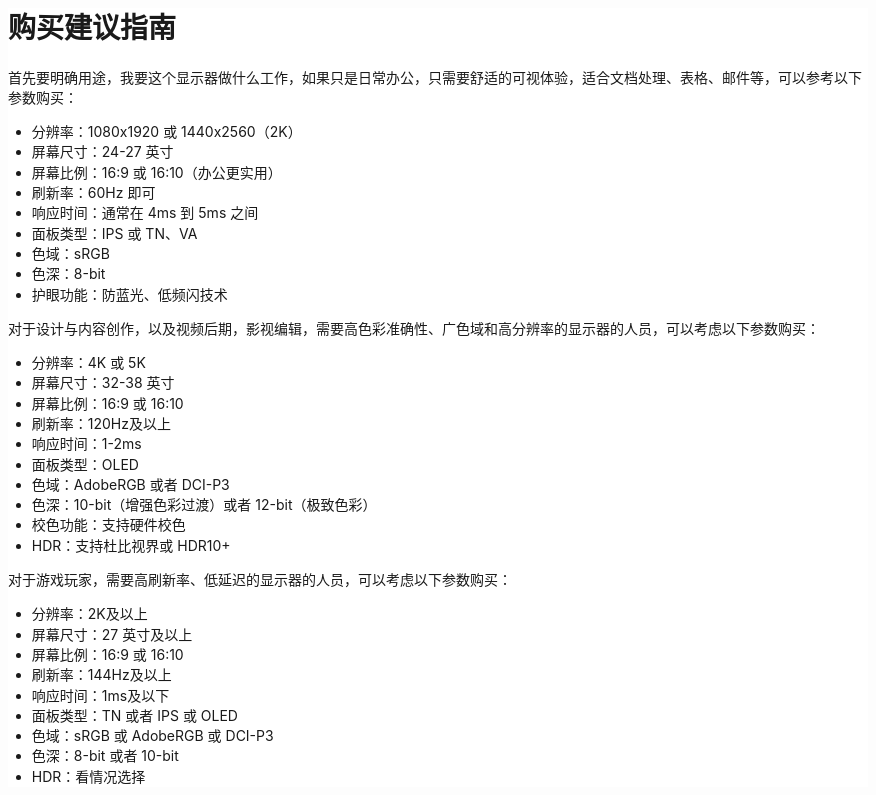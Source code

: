 # 购买建议指南

首先要明确用途，我要这个显示器做什么工作，如果只是日常办公，只需要舒适的可视体验，适合文档处理、表格、邮件等，可以参考以下参数购买：
- 分辨率：1080x1920 或 1440x2560（2K）
- 屏幕尺寸：24-27 英寸
- 屏幕比例：16:9 或 16:10（办公更实用）
- 刷新率：60Hz 即可
- 响应时间：通常在 4ms 到 5ms 之间
- 面板类型：IPS 或 TN、VA
- 色域：sRGB
- 色深：8-bit
- 护眼功能：防蓝光、低频闪技术

对于设计与内容创作，以及视频后期，影视编辑，需要高色彩准确性、广色域和高分辨率的显示器的人员，可以考虑以下参数购买：
- 分辨率：4K 或 5K
- 屏幕尺寸：32-38 英寸
- 屏幕比例：16:9 或 16:10
- 刷新率：120Hz及以上
- 响应时间：1-2ms
- 面板类型：OLED
- 色域：AdobeRGB 或者 DCI-P3
- 色深：10-bit（增强色彩过渡）或者 12-bit（极致色彩）
- 校色功能：支持硬件校色
- HDR：支持杜比视界或 HDR10+

对于游戏玩家，需要高刷新率、低延迟的显示器的人员，可以考虑以下参数购买：
- 分辨率：2K及以上
- 屏幕尺寸：27 英寸及以上
- 屏幕比例：16:9 或 16:10
- 刷新率：144Hz及以上
- 响应时间：1ms及以下
- 面板类型：TN 或者 IPS 或 OLED
- 色域：sRGB 或 AdobeRGB 或 DCI-P3
- 色深：8-bit 或者 10-bit
- HDR：看情况选择
